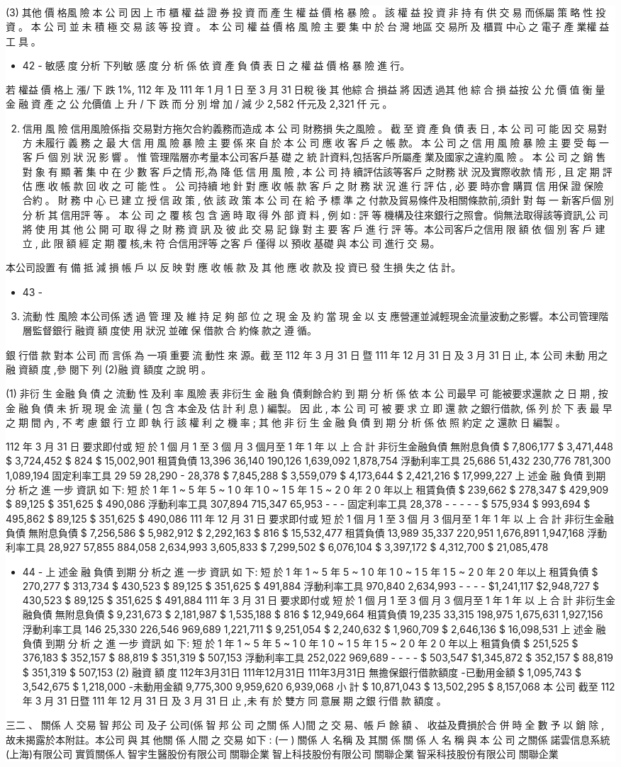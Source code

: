 (3) 其他 價 格風 險 本 公 司 因 上 市 櫃 權 益 證 券 投 資 而 產 生 權 益 價 格 暴 險 。 該 權 益 投 資 非 持 有 供 交 易 而係屬 策 略 性 投 資 。 本 公 司 並 未 積 極 交 易 該 等 投 資 。 本 公 司 權 益 價 格 風 險 主 要 集 中 於 台 灣 地區 交 易所 及 櫃買 中心 之 電子 產 業權 益工 具 。

- 42 -
敏感 度 分析 下列敏 感 度 分 析 係 依 資 產 負 債 表 日 之 權 益 價 格 暴 險 進 行。

 若 權益 價 格上 漲/ 下 跌 1%, 112 年 及 111 年 1 月 1 日 至 3 月 31 日稅 後 其 他綜 合 損益 將 因透 過其 他 綜 合 損 益按 公 允 價 值 衡 量 金 融 資 產 之 公 允價值 上 升 / 下 跌 而 分 別 增 加 /
減 少 2,582 仟元及 2,321 仟 元 。

2. 信用 風 險 信用風險係指 交易對方拖欠合約義務而造成 本 公 司 財務損 失之風險 。 截 至 資 產 負 債 表 日 , 本 公 司 可 能 因 交 易對方 未履行 義 務 之 最 大 信 用 風 險 暴 險 主 要 係 來 自 於 本 公 司 應 收 客 戶 之 帳 款。 本 公 司 之 信 用 風 險 暴 險 主 要 受 每 一 客 戶 個 別 狀 況 影 響 。 惟 管理階層亦考量本公司客戶基 礎 之 統 計資料,包括客戶所屬產 業及國家之違約風 險 。 本 公 司 之 銷 售 對 象 有 顯 著 集 中 在 少 數 客 戶之情 形,為 降 低 信 用 風 險 , 本 公 司 持 續評估該等客戶 之財務 狀 況及實際收款 情 形 , 且 定 期 評 估 應 收 帳 款 回 收 之 可 能 性 。 公 司持續 地 針 對 應 收 帳 款 客 戶 之 財 務 狀 況 進 行 評 估 , 必 要 時亦會 購買 信 用保 證 保險 合約 。 財 務 中 心 已 建 立 授 信 政 策 , 依 該 政 策 本 公 司 在 給 予 標 準 之 付款及貿易條件及相關條款前,須針 對 每 一 新客戶個 別 分 析 其 信用評 等 。 本 公 司 之 覆 核 包 含 適 時 取 得 外 部 資 料 , 例 如 : 評 等 機構及往來銀行之照會。倘無法取得該等資訊,公 司 將 使 用 其 他 公 開 可 取 得 之 財 務 資 訊 及 彼 此 交 易 記 錄 對 主 要 客 戶 進 行 評 等。本公司客戶之信用 限 額 依 個 別 客 戶 建 立 , 此 限 額 經 定 期 覆 核,未 符 合信用評等 之客 戶 僅得 以 預收 基礎 與 本公 司 進行 交 易。

本公司設置 有 備 抵 減 損 帳 戶 以 反 映 對 應 收 帳 款 及 其 他 應 收 款及 投 資已 發 生損 失之 估 計。

- 43 -
3. 流動 性 風險 本公司係 透 過 管 理 及 維 持 足 夠 部 位 之 現 金 及 約 當 現 金 以 支 應營運並減輕現金流量波動之影響。本公司管理階層監督銀行 融資 額 度使 用 狀況 並確 保 借款 合 約條 款之 遵 循。

 銀 行借 款 對本 公司 而 言係 為 一項 重要 流 動性 來 源。截 至 112 年 3 月 31 日 暨 111 年 12 月 31 日 及 3 月 31 日 止, 本 公司 未動 用之 融 資額 度 ,參 閱下 列 (2)融 資 額度 之說 明 。

(1) 非衍 生 金融 負 債 之 流動 性 及利 率 風險 表 非衍生 金 融 負 債剩餘合約 到 期 分 析 係 依 本 公 司最早 可 能被要求還款 之 日 期 , 按 金 融 負 債 未 折 現 現 金 流 量 ( 包 含 本金及 估 計 利 息 ) 編製。 因 此 , 本 公 司 可 被 要 求 立 即 還 款 之銀行借款, 係 列 於 下 表 最 早 之 期 間 內 , 不 考 慮 銀 行 立 即 執 行 該 權 利 之 機 率 ; 其 他 非 衍 生 金 融 負 債 到 期 分 析 係 依 照 約定 之 還款 日 編製 。

112 年 3 月 31 日 要求即付或 短 於 1 個 月 1 至 3 個 月 3 個月至 1 年 1 年 以 上 合 計 非衍生金融負債 無附息負債 $ 7,806,177 $ 3,471,448 $ 3,724,452 $ 824 $ 15,002,901 租賃負債 13,396 36,140 190,126 1,639,092 1,878,754 浮動利率工具 25,686 51,432 230,776 781,300 1,089,194 固定利率工具 29 59 28,290 - 28,378
$ 7,845,288 $ 3,559,079 $ 4,173,644 $ 2,421,216 $ 17,999,227 上 述金 融 負債 到期 分 析之 進 一步 資訊 如 下:
短 於 1 年 1 ~ 5 年 5 ~ 1 0 年 1 0 ~ 1 5 年 1 5 ~ 2 0 年 2 0 年以上 租賃負債 $ 239,662 $ 278,347 $ 429,909 $ 89,125 $ 351,625 $ 490,086 浮動利率工具 307,894 715,347 65,953 - - -
固定利率工具 28,378 - - - - -
$ 575,934 $ 993,694 $ 495,862 $ 89,125 $ 351,625 $ 490,086 111 年 12 月 31 日 要求即付或 短 於 1 個 月 1 至 3 個 月 3 個月至 1 年 1 年 以 上 合 計 非衍生金融負債 無附息負債 $ 7,256,586 $ 5,982,912 $ 2,292,163 $ 816 $ 15,532,477 租賃負債 13,989 35,337 220,951 1,676,891 1,947,168 浮動利率工具 28,927 57,855 884,058 2,634,993 3,605,833
$ 7,299,502 $ 6,076,104 $ 3,397,172 $ 4,312,700 $ 21,085,478
- 44 -
 上 述金 融 負債 到期 分 析之 進 一步 資訊 如 下:
短 於 1 年 1 ~ 5 年 5 ~ 1 0 年 1 0 ~ 1 5 年 1 5 ~ 2 0 年 2 0 年以上 租賃負債 $ 270,277 $ 313,734 $ 430,523 $ 89,125 $ 351,625 $ 491,884 浮動利率工具 970,840 2,634,993 - - - -
$1,241,117 $2,948,727 $ 430,523 $ 89,125 $ 351,625 $ 491,884 111 年 3 月 31 日 要求即付或 短 於 1 個 月 1 至 3 個 月 3 個月至 1 年 1 年 以 上 合 計 非衍生金融負債 無附息負債 $ 9,231,673 $ 2,181,987 $ 1,535,188 $ 816 $ 12,949,664 租賃負債 19,235 33,315 198,975 1,675,631 1,927,156 浮動利率工具 146 25,330 226,546 969,689 1,221,711
$ 9,251,054 $ 2,240,632 $ 1,960,709 $ 2,646,136 $ 16,098,531 上 述金 融 負債 到期 分 析 之 進 一步 資訊 如 下:
短 於 1 年 1 ~ 5 年 5 ~ 1 0 年 1 0 ~ 1 5 年 1 5 ~ 2 0 年 2 0 年以上 租賃負債 $ 251,525 $ 376,183 $ 352,157 $ 88,819 $ 351,319 $ 507,153 浮動利率工具 252,022 969,689 - - - -
$ 503,547 $1,345,872 $ 352,157 $ 88,819 $ 351,319 $ 507,153
(2) 融資 額 度 112年3月31日 111年12月31日 111年3月31日 無擔保銀行借款額度
 -已動用金額 $ 1,095,743 $ 3,542,675 $ 1,218,000 -未動用金額 9,775,300 9,959,620 6,939,068 小 計 $ 10,871,043 $ 13,502,295 $ 8,157,068 本 公司 截至 112 年 3 月 31 日暨 111 年 12 月 31 日 及 3 月 31 日 止 ,未 有 於 雙方 同 意展 期 之銀 行借 款 額度 。

三二 、 關係 人 交易 智 邦公 司 及子 公司(係 智 邦 公 司 之關 係 人)間 之 交 易、帳 戶 餘 額 、 收益及費損於合 併 時 全 數 予 以 銷 除 , 故未揭露於本附註。本公司 與 其 他關 係 人間 之 交易 如下 :
(一 ) 關係 人 名稱 及 其關 係 關 係 人 名 稱 與 本 公 司 之關係 諾雲信息系統(上海)有限公司 實質關係人 智宇生醫股份有限公司 關聯企業 智上科技股份有限公司 關聯企業 智采科技股份有限公司 關聯企業
